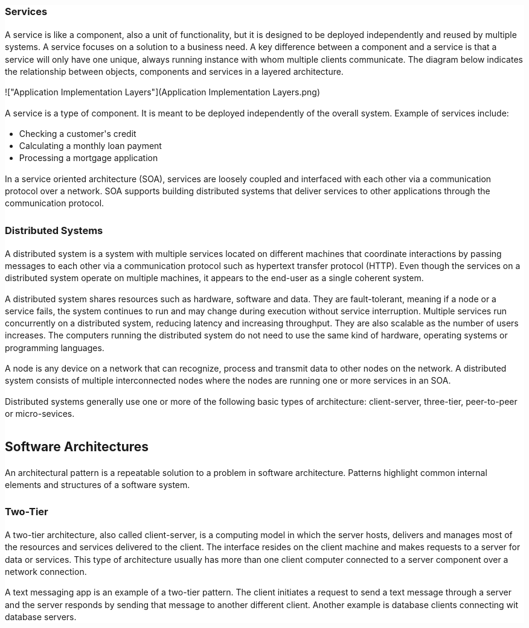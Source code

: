 ### Services
A service is like a component, also a unit of functionality, but it is designed to be deployed independently and reused by multiple systems. A service focuses on a solution to a business need. A key difference between a component and a service is that a service will only have one unique, always running instance with whom multiple clients communicate. The diagram below indicates the relationship between objects, components and services in a layered architecture.

!["Application Implementation Layers"](Application Implementation Layers.png)

A service is a type of component. It is meant to be deployed independently of the overall system. Example of services include:

- Checking a customer's credit
- Calculating a monthly loan payment
- Processing a mortgage application

In a service oriented architecture (SOA), services are loosely coupled and interfaced with each other via a communication protocol over a network. SOA supports building distributed systems that deliver services to other applications through the communication protocol.

### Distributed Systems
A distributed system is a system with multiple services located on different machines that coordinate interactions by passing messages to each other via a communication protocol such as hypertext transfer protocol (HTTP). Even though the services on a distributed system operate on multiple machines, it appears to the end-user as a single coherent system.

A distributed system shares resources such as hardware, software and data. They are fault-tolerant, meaning if a node or a service fails, the system continues to run and may change during execution without service interruption. Multiple services run concurrently on a distributed system, reducing latency and increasing throughput. They are also scalable as the number of users increases. The computers running the distributed system do not need to use the same kind of hardware, operating systems or programming languages.

A node is any device on a network that can recognize, process and transmit data to other nodes on the network. A distributed system consists of multiple interconnected nodes where the nodes are running one or more services in an SOA. 

Distributed systems generally use one or more of the following basic types of architecture: client-server, three-tier, peer-to-peer or micro-sevices.

## Software Architectures
An architectural pattern is a repeatable solution to a problem in software architecture. Patterns highlight common internal elements and structures of a software system. 

### Two-Tier
A two-tier architecture, also called client-server, is a computing model in which the server hosts, delivers and manages most of the resources and services delivered to the client. The interface resides on the client machine and makes requests to a server for data or services. This type of architecture usually has more than one client computer connected to a server component over a network connection.

A text messaging app is an example of a two-tier pattern. The client initiates a request to send a text message through a server and the server responds by sending that message to another different client. Another example is database clients connecting wit database servers.
